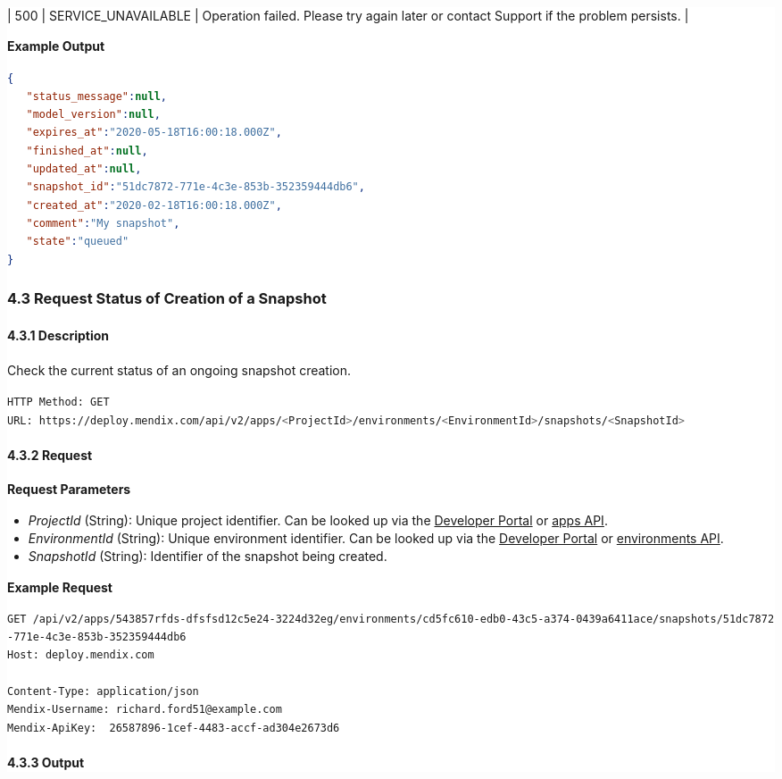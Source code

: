| 500 | SERVICE_UNAVAILABLE | Operation failed. Please try again later or contact Support if the problem persists. |

**Example Output**

```json
{
   "status_message":null,
   "model_version":null,
   "expires_at":"2020-05-18T16:00:18.000Z",
   "finished_at":null,
   "updated_at":null,
   "snapshot_id":"51dc7872-771e-4c3e-853b-352359444db6",
   "created_at":"2020-02-18T16:00:18.000Z",
   "comment":"My snapshot",
   "state":"queued"
}
```

### 4.3 Request Status of Creation of a Snapshot

#### 4.3.1 Description

Check the current status of an ongoing snapshot creation.

```bash
HTTP Method: GET
URL: https://deploy.mendix.com/api/v2/apps/<ProjectId>/environments/<EnvironmentId>/snapshots/<SnapshotId>
```

#### 4.3.2 Request

**Request Parameters**

* *ProjectId* (String): Unique project identifier. Can be looked up via the [Developer Portal](/developerportal/deploy/environments-details/) or [apps API](/apidocs-mxsdk/apidocs/deploy-api/#list-apps).
* *EnvironmentId* (String): Unique environment identifier. Can be looked up via the [Developer Portal](/developerportal/deploy/environments-details/) or [environments API](/apidocs-mxsdk/apidocs/deploy-api/#list-environments).
* *SnapshotId* (String): Identifier of the snapshot being created.

**Example Request**

```bash
GET /api/v2/apps/543857rfds-dfsfsd12c5e24-3224d32eg/environments/cd5fc610-edb0-43c5-a374-0439a6411ace/snapshots/51dc7872-771e-4c3e-853b-352359444db6
Host: deploy.mendix.com

Content-Type: application/json
Mendix-Username: richard.ford51@example.com
Mendix-ApiKey:  26587896-1cef-4483-accf-ad304e2673d6
```

#### 4.3.3 Output
